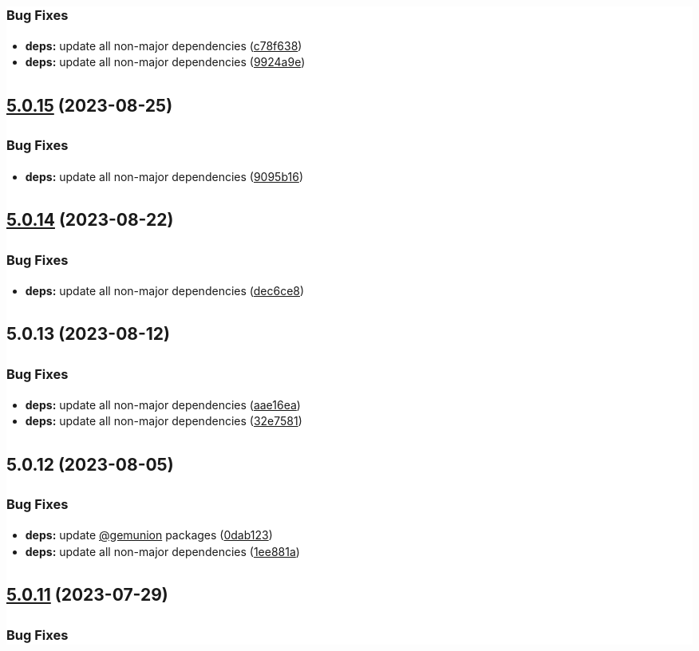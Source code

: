 ### Bug Fixes

- **deps:** update all non-major dependencies ([c78f638](https://github.com/ethberry/nestjs-packages/commit/c78f6385e63ad797c053130b3f7edf3a422b82f0))
- **deps:** update all non-major dependencies ([9924a9e](https://github.com/ethberry/nestjs-packages/commit/9924a9ebbf903678497de621478faa6d6777a253))

## [5.0.15](https://github.com/ethberry/nestjs-packages/compare/@ethberry/nest-js-module-s3@5.0.14...@ethberry/nest-js-module-s3@5.0.15) (2023-08-25)

### Bug Fixes

- **deps:** update all non-major dependencies ([9095b16](https://github.com/ethberry/nestjs-packages/commit/9095b16348778d4a370dfe10ff48524c4aa88896))

## [5.0.14](https://github.com/ethberry/nestjs-packages/compare/@ethberry/nest-js-module-s3@5.0.13...@ethberry/nest-js-module-s3@5.0.14) (2023-08-22)

### Bug Fixes

- **deps:** update all non-major dependencies ([dec6ce8](https://github.com/ethberry/nestjs-packages/commit/dec6ce8fe0135599bee726e233c6394711577d30))

## 5.0.13 (2023-08-12)

### Bug Fixes

- **deps:** update all non-major dependencies ([aae16ea](https://github.com/ethberry/nestjs-packages/commit/aae16ea312c7396ebfc87040874346f4eaa15fd6))
- **deps:** update all non-major dependencies ([32e7581](https://github.com/ethberry/nestjs-packages/commit/32e7581cab2a64f093db74ab91779fe7d322a862))

## 5.0.12 (2023-08-05)

### Bug Fixes

- **deps:** update [@gemunion](https://github.com/gemunion) packages ([0dab123](https://github.com/ethberry/nestjs-packages/commit/0dab123b949b832c932e78c2f9c41d3a15f3ff7b))
- **deps:** update all non-major dependencies ([1ee881a](https://github.com/ethberry/nestjs-packages/commit/1ee881a231084c4c68c605dc336df66928b34b3f))

## [5.0.11](https://github.com/ethberry/nestjs-packages/compare/@ethberry/nest-js-module-s3@5.0.10...@ethberry/nest-js-module-s3@5.0.11) (2023-07-29)

### Bug Fixes
